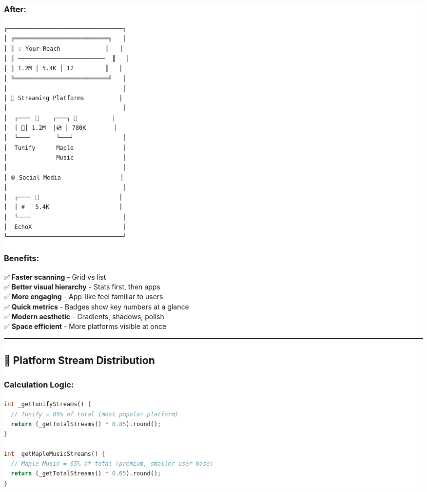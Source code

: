 ### After:
```
┌─────────────────────────────────┐
│ ╔═══════════════════════════╗   │
│ ║ 💡 Your Reach             ║   │
│ ║ ─────────────────────────  ║   │
│ ║ 1.2M │ 5.4K │ 12         ║   │
│ ╚═══════════════════════════╝   │
│                                 │
│ 🎵 Streaming Platforms          │
│                                 │
│  ┌───┐ 🔔    ┌───┐ 🔔          │
│  │ 🎵│ 1.2M  │💿 │ 780K        │
│  └───┘       └───┘              │
│  Tunify      Maple              │
│              Music              │
│                                 │
│ 🌐 Social Media                 │
│                                 │
│  ┌───┐ 🔔                       │
│  │ # │ 5.4K                    │
│  └───┘                          │
│  EchoX                          │
└─────────────────────────────────┘
```

### Benefits:
✅ **Faster scanning** - Grid vs list  
✅ **Better visual hierarchy** - Stats first, then apps  
✅ **More engaging** - App-like feel familiar to users  
✅ **Quick metrics** - Badges show key numbers at a glance  
✅ **Modern aesthetic** - Gradients, shadows, polish  
✅ **Space efficient** - More platforms visible at once  

---

## 🔢 Platform Stream Distribution

### Calculation Logic:

```dart
int _getTunifyStreams() {
  // Tunify = 85% of total (most popular platform)
  return (_getTotalStreams() * 0.85).round();
}

int _getMapleMusicStreams() {
  // Maple Music = 65% of total (premium, smaller user base)
  return (_getTotalStreams() * 0.65).round();
}
```
